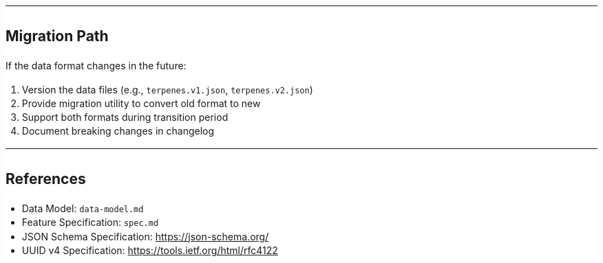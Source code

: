 
---

## Migration Path

If the data format changes in the future:

1. Version the data files (e.g., `terpenes.v1.json`, `terpenes.v2.json`)
2. Provide migration utility to convert old format to new
3. Support both formats during transition period
4. Document breaking changes in changelog

---

## References

- Data Model: `data-model.md`
- Feature Specification: `spec.md`
- JSON Schema Specification: <https://json-schema.org/>
- UUID v4 Specification: <https://tools.ietf.org/html/rfc4122>
